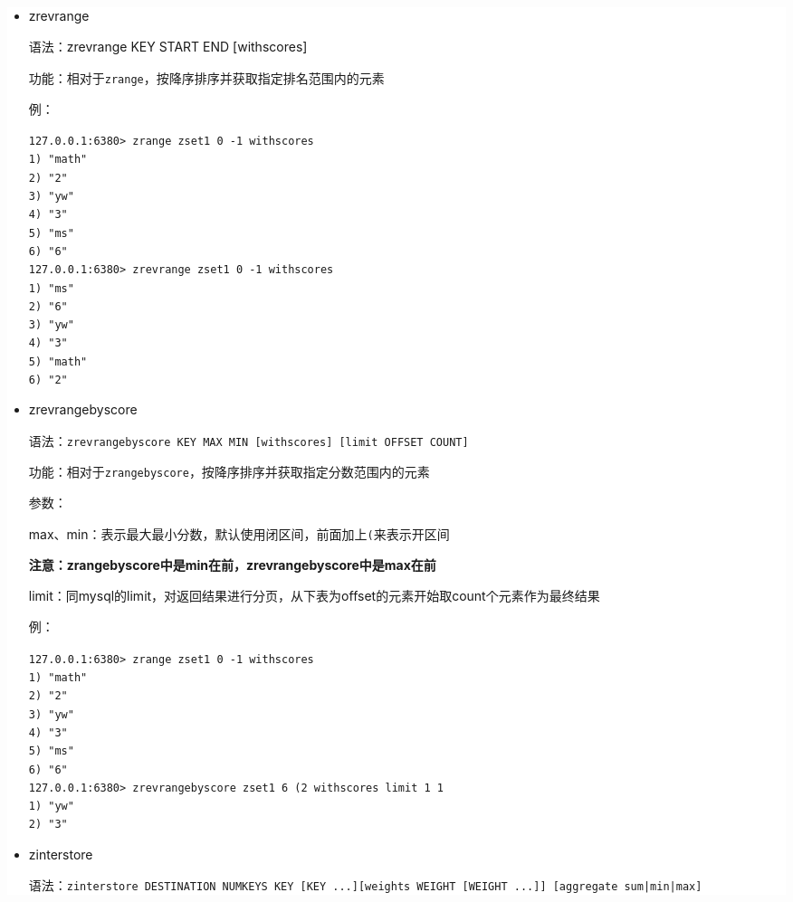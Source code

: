 - zrevrange

  语法：zrevrange KEY START END [withscores]

  功能：相对于`zrange`，按降序排序并获取指定排名范围内的元素

  例：

  ```shell
  127.0.0.1:6380> zrange zset1 0 -1 withscores
  1) "math"
  2) "2"
  3) "yw"
  4) "3"
  5) "ms"
  6) "6"
  127.0.0.1:6380> zrevrange zset1 0 -1 withscores
  1) "ms"
  2) "6"
  3) "yw"
  4) "3"
  5) "math"
  6) "2"
  ```

- zrevrangebyscore

  语法：`zrevrangebyscore KEY MAX MIN [withscores] [limit OFFSET COUNT]`

  功能：相对于`zrangebyscore`，按降序排序并获取指定分数范围内的元素

  参数：

  ​	 max、min：表示最大最小分数，默认使用闭区间，前面加上`(`来表示开区间

  ​		**注意：zrangebyscore中是min在前，zrevrangebyscore中是max在前**

  ​	limit：同mysql的limit，对返回结果进行分页，从下表为offset的元素开始取count个元素作为最终结果

  例：

  ```shell
  127.0.0.1:6380> zrange zset1 0 -1 withscores
  1) "math"
  2) "2"
  3) "yw"
  4) "3"
  5) "ms"
  6) "6"
  127.0.0.1:6380> zrevrangebyscore zset1 6 (2 withscores limit 1 1
  1) "yw"
  2) "3"
  ```

- zinterstore

  语法：`zinterstore DESTINATION NUMKEYS KEY [KEY ...][weights WEIGHT [WEIGHT ...]] [aggregate sum|min|max]`
